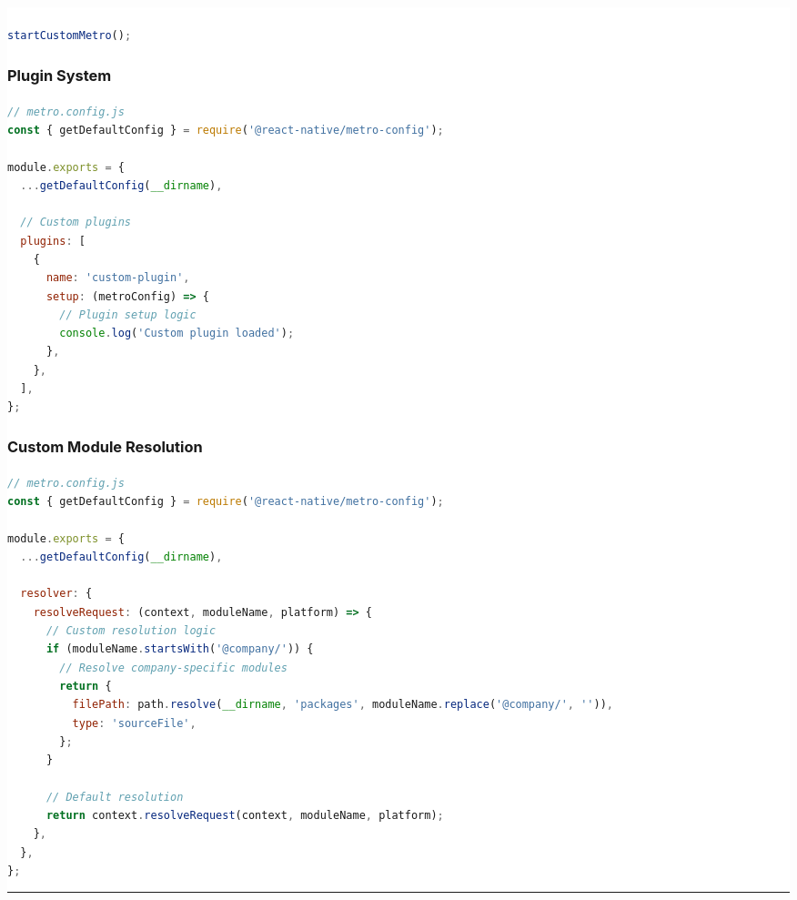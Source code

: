 ```javascript

startCustomMetro();
```

### **Plugin System**
```javascript
// metro.config.js
const { getDefaultConfig } = require('@react-native/metro-config');

module.exports = {
  ...getDefaultConfig(__dirname),

  // Custom plugins
  plugins: [
    {
      name: 'custom-plugin',
      setup: (metroConfig) => {
        // Plugin setup logic
        console.log('Custom plugin loaded');
      },
    },
  ],
};
```

### **Custom Module Resolution**
```javascript
// metro.config.js
const { getDefaultConfig } = require('@react-native/metro-config');

module.exports = {
  ...getDefaultConfig(__dirname),

  resolver: {
    resolveRequest: (context, moduleName, platform) => {
      // Custom resolution logic
      if (moduleName.startsWith('@company/')) {
        // Resolve company-specific modules
        return {
          filePath: path.resolve(__dirname, 'packages', moduleName.replace('@company/', '')),
          type: 'sourceFile',
        };
      }

      // Default resolution
      return context.resolveRequest(context, moduleName, platform);
    },
  },
};
```

---